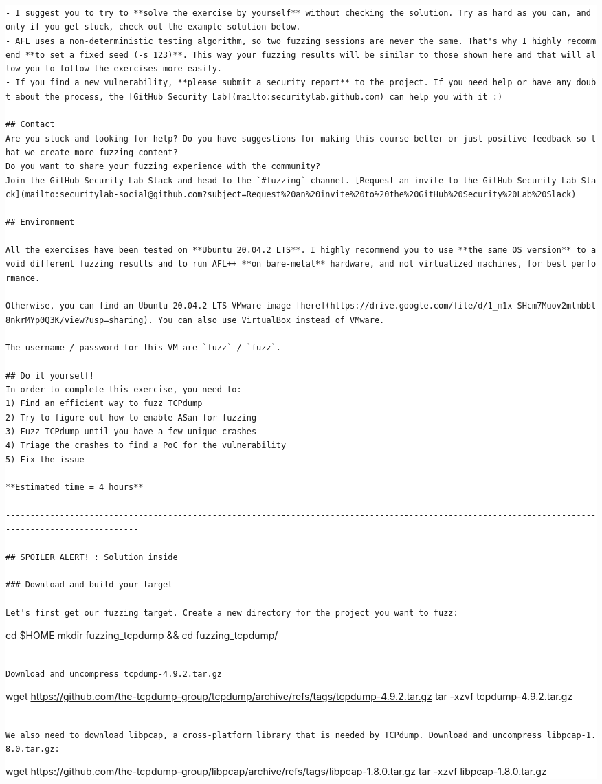 ```
- I suggest you to try to **solve the exercise by yourself** without checking the solution. Try as hard as you can, and only if you get stuck, check out the example solution below.
- AFL uses a non-deterministic testing algorithm, so two fuzzing sessions are never the same. That's why I highly recommend **to set a fixed seed (-s 123)**. This way your fuzzing results will be similar to those shown here and that will allow you to follow the exercises more easily.  
- If you find a new vulnerability, **please submit a security report** to the project. If you need help or have any doubt about the process, the [GitHub Security Lab](mailto:securitylab.github.com) can help you with it :)

## Contact
Are you stuck and looking for help? Do you have suggestions for making this course better or just positive feedback so that we create more fuzzing content?
Do you want to share your fuzzing experience with the community?
Join the GitHub Security Lab Slack and head to the `#fuzzing` channel. [Request an invite to the GitHub Security Lab Slack](mailto:securitylab-social@github.com?subject=Request%20an%20invite%20to%20the%20GitHub%20Security%20Lab%20Slack)

## Environment

All the exercises have been tested on **Ubuntu 20.04.2 LTS**. I highly recommend you to use **the same OS version** to avoid different fuzzing results and to run AFL++ **on bare-metal** hardware, and not virtualized machines, for best performance.

Otherwise, you can find an Ubuntu 20.04.2 LTS VMware image [here](https://drive.google.com/file/d/1_m1x-SHcm7Muov2mlmbbt8nkrMYp0Q3K/view?usp=sharing). You can also use VirtualBox instead of VMware.

The username / password for this VM are `fuzz` / `fuzz`.

## Do it yourself!
In order to complete this exercise, you need to:
1) Find an efficient way to fuzz TCPdump
2) Try to figure out how to enable ASan for fuzzing
3) Fuzz TCPdump until you have a few unique crashes
4) Triage the crashes to find a PoC for the vulnerability
5) Fix the issue

**Estimated time = 4 hours**

---------------------------------------------------------------------------------------------------------------------------------------------------

## SPOILER ALERT! : Solution inside

### Download and build your target

Let's first get our fuzzing target. Create a new directory for the project you want to fuzz:
```
cd $HOME
mkdir fuzzing_tcpdump && cd fuzzing_tcpdump/
```

Download and uncompress tcpdump-4.9.2.tar.gz
```
wget https://github.com/the-tcpdump-group/tcpdump/archive/refs/tags/tcpdump-4.9.2.tar.gz
tar -xzvf tcpdump-4.9.2.tar.gz
```

We also need to download libpcap, a cross-platform library that is needed by TCPdump. Download and uncompress libpcap-1.8.0.tar.gz:
```
wget https://github.com/the-tcpdump-group/libpcap/archive/refs/tags/libpcap-1.8.0.tar.gz
tar -xzvf libpcap-1.8.0.tar.gz
```

```